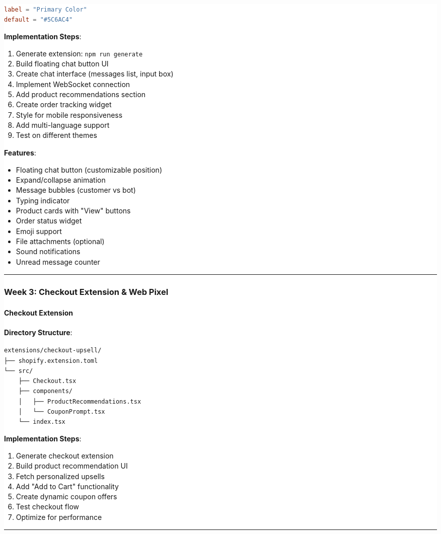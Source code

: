 ```toml
label = "Primary Color"
default = "#5C6AC4"
```

**Implementation Steps**:
1. Generate extension: `npm run generate`
2. Build floating chat button UI
3. Create chat interface (messages list, input box)
4. Implement WebSocket connection
5. Add product recommendations section
6. Create order tracking widget
7. Style for mobile responsiveness
8. Add multi-language support
9. Test on different themes

**Features**:
- Floating chat button (customizable position)
- Expand/collapse animation
- Message bubbles (customer vs bot)
- Typing indicator
- Product cards with "View" buttons
- Order status widget
- Emoji support
- File attachments (optional)
- Sound notifications
- Unread message counter

---

### Week 3: Checkout Extension & Web Pixel

#### Checkout Extension
**Directory Structure**:
```
extensions/checkout-upsell/
├── shopify.extension.toml
└── src/
    ├── Checkout.tsx
    ├── components/
    │   ├── ProductRecommendations.tsx
    │   └── CouponPrompt.tsx
    └── index.tsx
```

**Implementation Steps**:
1. Generate checkout extension
2. Build product recommendation UI
3. Fetch personalized upsells
4. Add "Add to Cart" functionality
5. Create dynamic coupon offers
6. Test checkout flow
7. Optimize for performance

---